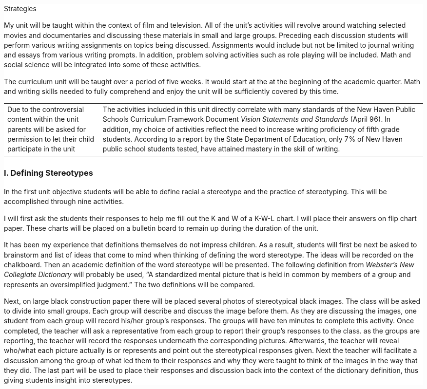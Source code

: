 Strategies
</h3>
My unit will be taught within the context of film and television. All of the unit’s activities will revolve around watching selected movies and documentaries and discussing these materials in small and large groups. Preceding each discussion students will perform various writing assignments on topics being discussed. Assignments would include but not be limited to journal writing and essays from various writing prompts. In addition, problem solving activities such as role playing will be included. Math and social science will be integrated into some of these activities.
<p>
The curriculum unit will be taught over a period of five weeks. It would start at the at the beginning of the academic quarter. Math and writing skills needed to fully comprehend and enjoy the unit will be sufficiently covered by this time.
</p>
<table border="0">
<tr>
<td>
Due to the controversial content within the unit parents will be asked for permission to let their child participate in the unit
</td>
<td>
The activities included in this unit directly correlate with many standards of the New Haven Public Schools Curriculum Framework Document
<i>
Vision Statements and Standards
</i>
(April 96). In addition, my choice of activities reflect the need to increase writing proficiency of fifth grade students. According to a report by the State Department of Education, only 7% of New Haven public school students tested, have attained mastery in the skill of writing.
</td>
</tr>
</table>
<h3>
I. Defining Stereotypes
</h3>
In the first unit objective students will be able to define racial a stereotype and the practice of stereotyping. This will be accomplished through nine activities.
<p>
I will first ask the students their responses to help me fill out the K and W of a K-W-L chart. I will place their answers on flip chart paper. These charts will be placed on a bulletin board to remain up during the duration of the unit.
</p>
<p>
It has been my experience that definitions themselves do not impress children. As a result, students will first be next be asked to brainstorm and list of ideas that come to mind when thinking of defining the word stereotype. The ideas will be recorded on the chalkboard. Then an academic definition of the word stereotype will be presented. The following definition from
<i>
Webster’s New Collegiate Dictionary
</i>
will probably be used, “A standardized mental picture that is held in common by members of a group and represents an oversimplified judgment.” The two definitions will be compared.
</p>
<p>
Next, on large black construction paper there will be placed several photos of stereotypical black images. The class will be asked to divide into small groups. Each group will describe and discuss the image before them. As they are discussing the images, one student from each group will record his/her group’s responses. The groups will have ten minutes to complete this activity. Once completed, the teacher will ask a representative from each group to report their group’s responses to the class. as the groups are reporting, the teacher will record the responses underneath the corresponding pictures. Afterwards, the teacher will reveal who/what each picture actually is or represents and point out the stereotypical responses given. Next the teacher will facilitate a discussion among the group of what led them to their responses and why they were taught to think of the images in the way that they did. The last part will be used to place their responses and discussion back into the context of the dictionary definition, thus giving students insight into stereotypes.